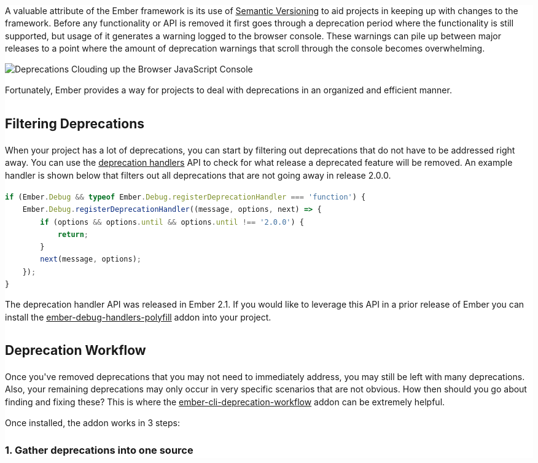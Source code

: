 A valuable attribute of the Ember framework is its use of [Semantic Versioning](http://semver.org/) to aid projects in keeping up with
changes to the framework.  Before any functionality or API is removed it first goes through a deprecation period where the functionality is
still supported, but usage of it generates a warning logged to the browser console.  These warnings can pile up between major releases to a point where the amount of
deprecation warnings that scroll through the console becomes overwhelming.

<img width="675px" title="Deprecations Clouding up the Browser JavaScript Console" src="../../images/guides/configuring-ember/handling-deprecations/deprecations-in-console.png"/>

Fortunately, Ember provides a way for projects to deal with deprecations in an organized and efficient manner.

## Filtering Deprecations

When your project has a lot of deprecations, you can start by filtering out deprecations that do not have to be addressed right away.  You
can use the [deprecation handlers](http://emberjs.com/api/classes/Ember.Debug.html#method_registerDeprecationHandler) API to check for what
release a deprecated feature will be removed.  An example handler is shown below that filters out all deprecations that are not going away
in release 2.0.0.


```javascript {data-filename=app/initializers/main.js}
if (Ember.Debug && typeof Ember.Debug.registerDeprecationHandler === 'function') {
    Ember.Debug.registerDeprecationHandler((message, options, next) => {
        if (options && options.until && options.until !== '2.0.0') {
            return;
        }
        next(message, options);
    });
}
```

The deprecation handler API was released in Ember 2.1.  If you would like to leverage this API in a prior release of Ember you can install
the [ember-debug-handlers-polyfill](http://emberobserver.com/addons/ember-debug-handlers-polyfill) addon into your project.

## Deprecation Workflow

Once you've removed deprecations that you may not need to immediately address, you may still be left with many deprecations.  Also, your remaining
deprecations may only occur in very specific scenarios that are not obvious.  How then should you go about finding and fixing these?  This
is where the [ember-cli-deprecation-workflow](http://emberobserver.com/addons/ember-cli-deprecation-workflow) addon can be extremely helpful.

Once installed, the addon works in 3 steps:

### 1. Gather deprecations into one source
